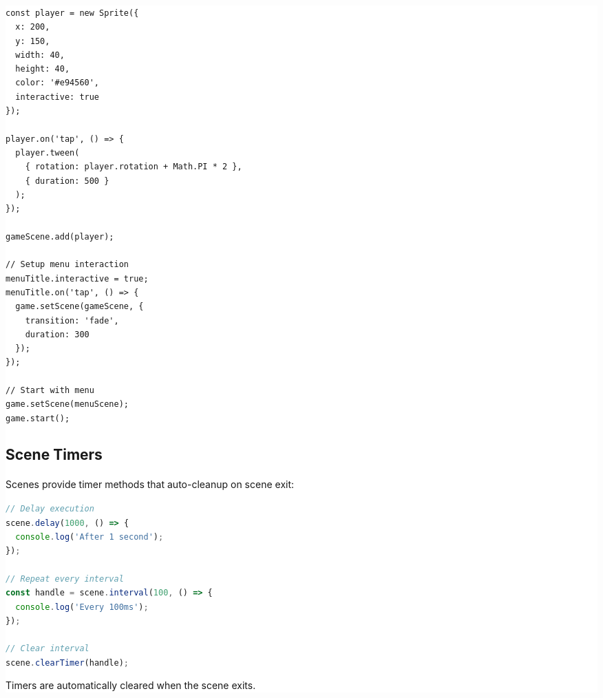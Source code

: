 ```codemirror
const player = new Sprite({
  x: 200,
  y: 150,
  width: 40,
  height: 40,
  color: '#e94560',
  interactive: true
});

player.on('tap', () => {
  player.tween(
    { rotation: player.rotation + Math.PI * 2 },
    { duration: 500 }
  );
});

gameScene.add(player);

// Setup menu interaction
menuTitle.interactive = true;
menuTitle.on('tap', () => {
  game.setScene(gameScene, {
    transition: 'fade',
    duration: 300
  });
});

// Start with menu
game.setScene(menuScene);
game.start();
```

## Scene Timers

Scenes provide timer methods that auto-cleanup on scene exit:

```javascript
// Delay execution
scene.delay(1000, () => {
  console.log('After 1 second');
});

// Repeat every interval
const handle = scene.interval(100, () => {
  console.log('Every 100ms');
});

// Clear interval
scene.clearTimer(handle);
```

Timers are automatically cleared when the scene exits.
